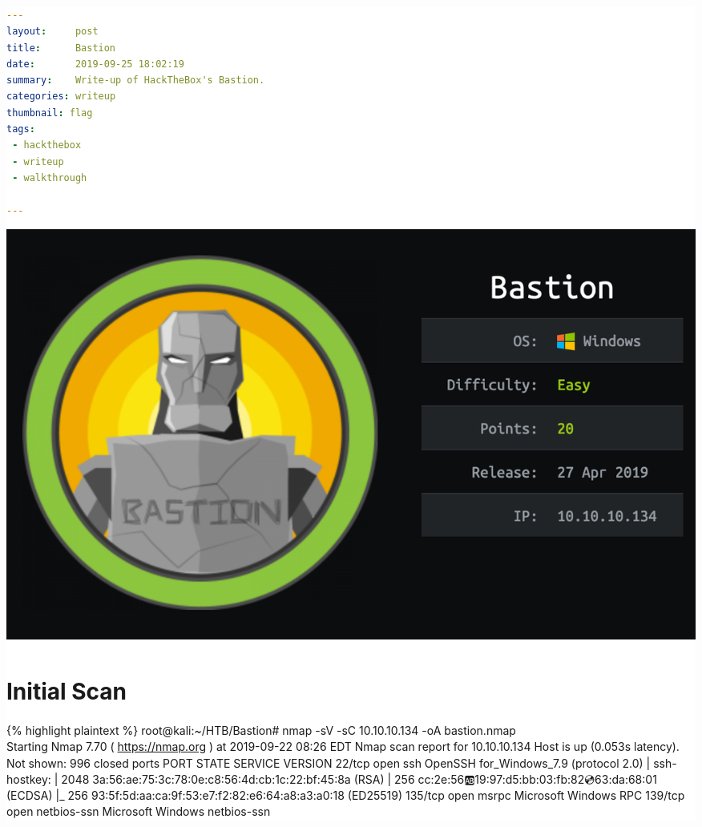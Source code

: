 ```yaml
---
layout:     post
title:      Bastion
date:       2019-09-25 18:02:19
summary:    Write-up of HackTheBox's Bastion.
categories: writeup
thumbnail: flag
tags:
 - hackthebox
 - writeup
 - walkthrough

---
```


![](/images/bastion/infocard.png)

# Initial Scan

{% highlight plaintext %}
root@kali:~/HTB/Bastion# nmap -sV -sC 10.10.10.134 -oA bastion.nmap                                                                 
Starting Nmap 7.70 ( https://nmap.org ) at 2019-09-22 08:26 EDT
Nmap scan report for 10.10.10.134
Host is up (0.053s latency).
Not shown: 996 closed ports
PORT    STATE SERVICE      VERSION
22/tcp  open  ssh          OpenSSH for_Windows_7.9 (protocol 2.0)
| ssh-hostkey: 
|   2048 3a:56:ae:75:3c:78:0e:c8:56:4d:cb:1c:22:bf:45:8a (RSA)
|   256 cc:2e:56:ab:19:97:d5:bb:03:fb:82:cd:63:da:68:01 (ECDSA)
|_  256 93:5f:5d:aa:ca:9f:53:e7:f2:82:e6:64:a8:a3:a0:18 (ED25519)
135/tcp open  msrpc        Microsoft Windows RPC
139/tcp open  netbios-ssn  Microsoft Windows netbios-ssn